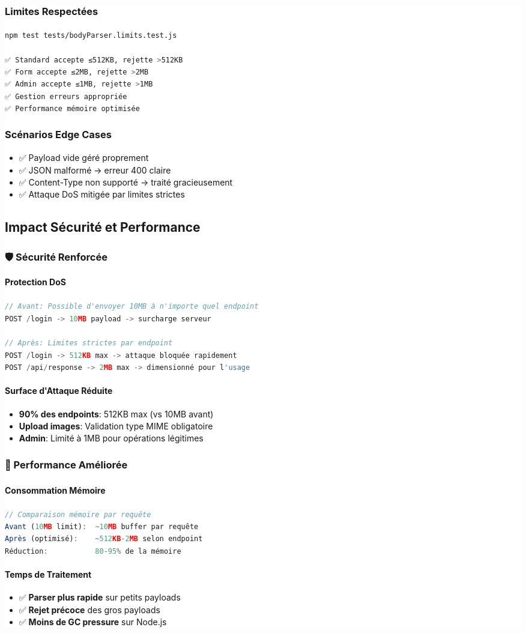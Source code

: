 ### **Limites Respectées**
```bash
npm test tests/bodyParser.limits.test.js

✅ Standard accepte ≤512KB, rejette >512KB
✅ Form accepte ≤2MB, rejette >2MB  
✅ Admin accepte ≤1MB, rejette >1MB
✅ Gestion erreurs appropriée
✅ Performance mémoire optimisée
```

### **Scénarios Edge Cases**
- ✅ Payload vide géré proprement
- ✅ JSON malformé -> erreur 400 claire
- ✅ Content-Type non supporté -> traité gracieusement
- ✅ Attaque DoS mitigée par limites strictes

## Impact Sécurité et Performance

### **🛡️ Sécurité Renforcée**

#### **Protection DoS**
```javascript
// Avant: Possible d'envoyer 10MB à n'importe quel endpoint
POST /login -> 10MB payload -> surcharge serveur

// Après: Limites strictes par endpoint
POST /login -> 512KB max -> attaque bloquée rapidement
POST /api/response -> 2MB max -> dimensionné pour l'usage
```

#### **Surface d'Attaque Réduite**
- **90% des endpoints**: 512KB max (vs 10MB avant)
- **Upload images**: Validation type MIME obligatoire
- **Admin**: Limité à 1MB pour opérations légitimes

### **🚀 Performance Améliorée**

#### **Consommation Mémoire**
```javascript
// Comparaison mémoire par requête
Avant (10MB limit):  ~10MB buffer par requête
Après (optimisé):    ~512KB-2MB selon endpoint
Réduction:           80-95% de la mémoire
```

#### **Temps de Traitement**
- ✅ **Parser plus rapide** sur petits payloads
- ✅ **Rejet précoce** des gros payloads
- ✅ **Moins de GC pressure** sur Node.js
